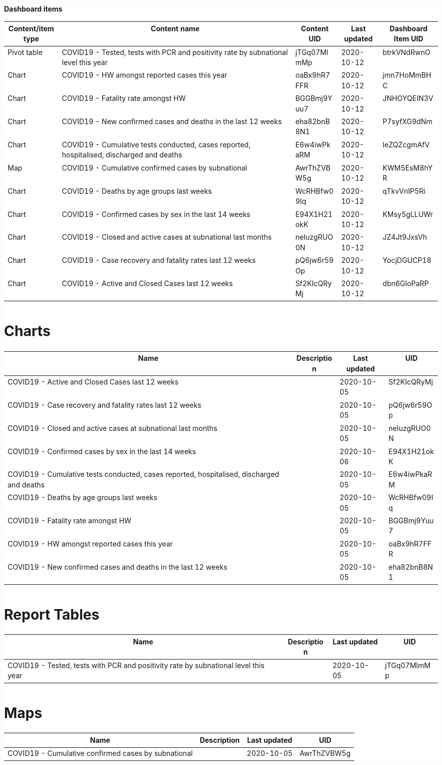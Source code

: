 **Dashboard items**

| **Content/item type** | **Content name** | **Content UID** | **Last updated** | **Dashboard Item UID** |
| --- | --- | --- | --- | --- |
| Pivot table | COVID19 - Tested, tests with PCR and positivity rate by subnational level this year | jTGq07MlmMp | 2020-10-12 | btrkVNdRwnO |
| Chart | COVID19 - HW amongst reported cases this year | oaBx9hR7FFR | 2020-10-12 | jmn7HoMmBHC |
| Chart | COVID19 - Fatality rate amongst HW | BGGBmj9Yuu7 | 2020-10-12 | JNHOYQEIN3V |
| Chart | COVID19 - New confirmed cases and deaths in the last 12 weeks | eha82bnB8N1 | 2020-10-12 | P7syfXG9dNm |
| Chart | COVID19 - Cumulative tests conducted, cases reported, hospitalised, discharged and deaths | E6w4iwPkaRM | 2020-10-12 | IeZQZcgmAfV |
| Map | COVID19 - Cumulative confirmed cases by subnational | AwrThZVBW5g | 2020-10-12 | KWM5EsM8hYR |
| Chart | COVID19 - Deaths by age groups last weeks | WcRHBfw09Iq | 2020-10-12 | qTkvVnIP5Ri |
| Chart | COVID19 - Confirmed cases by sex in the last 14 weeks | E94X1H21okK | 2020-10-12 | KMsy5gLLUWr |
| Chart | COVID19 - Closed and active cases at subnational last months | neIuzgRUO0N | 2020-10-12 | JZ4Jt9JxsVh |
| Chart | COVID19 - Case recovery and fatality rates last 12 weeks | pQ6jw6r59Op | 2020-10-12 | YocjDGUCP18 |
| Chart | COVID19 - Active and Closed Cases last 12 weeks | Sf2KIcQRyMj | 2020-10-12 | dbn6GloPaRP |

<h1 id="#charts"> Charts</h1>

| **Name** | **Description** | **Last updated** | **UID** |
| --- | --- | --- | --- |
| COVID19 - Active and Closed Cases last 12 weeks || 2020-10-05 | Sf2KIcQRyMj |
| COVID19 - Case recovery and fatality rates last 12 weeks || 2020-10-05 | pQ6jw6r59Op |
| COVID19 - Closed and active cases at subnational last months || 2020-10-05 | neIuzgRUO0N |
| COVID19 - Confirmed cases by sex in the last 14 weeks || 2020-10-06 | E94X1H21okK |
| COVID19 - Cumulative tests conducted, cases reported, hospitalised, discharged and deaths || 2020-10-05 | E6w4iwPkaRM |
| COVID19 - Deaths by age groups last weeks || 2020-10-05 | WcRHBfw09Iq |
| COVID19 - Fatality rate amongst HW || 2020-10-05 | BGGBmj9Yuu7 |
| COVID19 - HW amongst reported cases this year || 2020-10-05 | oaBx9hR7FFR |
| COVID19 - New confirmed cases and deaths in the last 12 weeks || 2020-10-05 | eha82bnB8N1 |

<h1 id="#reportTables"> Report Tables</h1>

| **Name** | **Description** | **Last updated** | **UID** |
| --- | --- | --- | --- |
| COVID19 - Tested, tests with PCR and positivity rate by subnational level this year || 2020-10-05 | jTGq07MlmMp |

<h1 id="#maps"> Maps</h1>

| **Name** | **Description** | **Last updated** | **UID** |
| --- | --- | --- | --- |
| COVID19 - Cumulative confirmed cases by subnational || 2020-10-05 | AwrThZVBW5g |
